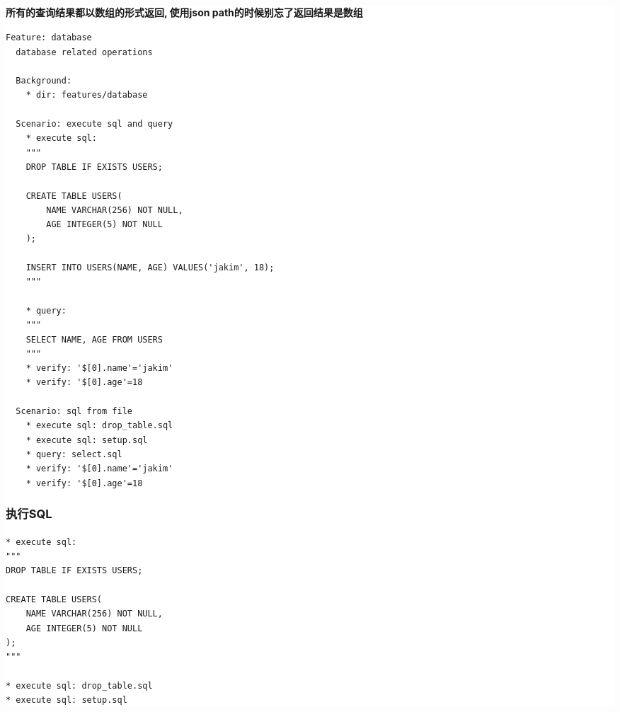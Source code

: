 **所有的查询结果都以数组的形式返回, 使用json path的时候别忘了返回结果是数组**

```gherkin
Feature: database
  database related operations

  Background:
    * dir: features/database

  Scenario: execute sql and query
    * execute sql:
    """
    DROP TABLE IF EXISTS USERS;

    CREATE TABLE USERS(
        NAME VARCHAR(256) NOT NULL,
        AGE INTEGER(5) NOT NULL
    );

    INSERT INTO USERS(NAME, AGE) VALUES('jakim', 18);
    """

    * query:
    """
    SELECT NAME, AGE FROM USERS
    """
    * verify: '$[0].name'='jakim'
    * verify: '$[0].age'=18

  Scenario: sql from file
    * execute sql: drop_table.sql
    * execute sql: setup.sql
    * query: select.sql
    * verify: '$[0].name'='jakim'
    * verify: '$[0].age'=18
```

### 执行SQL
```gherkin
* execute sql:
"""
DROP TABLE IF EXISTS USERS;

CREATE TABLE USERS(
    NAME VARCHAR(256) NOT NULL,
    AGE INTEGER(5) NOT NULL
);
"""

* execute sql: drop_table.sql
* execute sql: setup.sql
```
